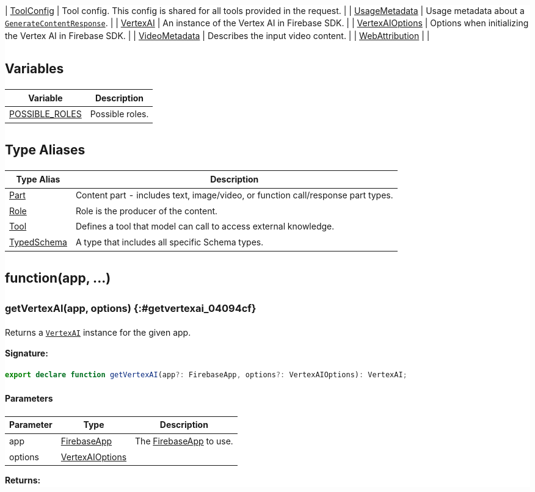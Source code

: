 |  [ToolConfig](./vertexai.toolconfig.md#toolconfig_interface) | Tool config. This config is shared for all tools provided in the request. |
|  [UsageMetadata](./vertexai.usagemetadata.md#usagemetadata_interface) | Usage metadata about a <code>[GenerateContentResponse](./vertexai.generatecontentresponse.md#generatecontentresponse_interface)</code>. |
|  [VertexAI](./vertexai.vertexai.md#vertexai_interface) | An instance of the Vertex AI in Firebase SDK. |
|  [VertexAIOptions](./vertexai.vertexaioptions.md#vertexaioptions_interface) | Options when initializing the Vertex AI in Firebase SDK. |
|  [VideoMetadata](./vertexai.videometadata.md#videometadata_interface) | Describes the input video content. |
|  [WebAttribution](./vertexai.webattribution.md#webattribution_interface) |  |

## Variables

|  Variable | Description |
|  --- | --- |
|  [POSSIBLE\_ROLES](./vertexai.md#possible_roles) | Possible roles. |

## Type Aliases

|  Type Alias | Description |
|  --- | --- |
|  [Part](./vertexai.md#part) | Content part - includes text, image/video, or function call/response part types. |
|  [Role](./vertexai.md#role) | Role is the producer of the content. |
|  [Tool](./vertexai.md#tool) | Defines a tool that model can call to access external knowledge. |
|  [TypedSchema](./vertexai.md#typedschema) | A type that includes all specific Schema types. |

## function(app, ...)

### getVertexAI(app, options) {:#getvertexai_04094cf}

Returns a <code>[VertexAI](./vertexai.vertexai.md#vertexai_interface)</code> instance for the given app.

<b>Signature:</b>

```typescript
export declare function getVertexAI(app?: FirebaseApp, options?: VertexAIOptions): VertexAI;
```

#### Parameters

|  Parameter | Type | Description |
|  --- | --- | --- |
|  app | [FirebaseApp](./app.firebaseapp.md#firebaseapp_interface) | The [FirebaseApp](./app.firebaseapp.md#firebaseapp_interface) to use. |
|  options | [VertexAIOptions](./vertexai.vertexaioptions.md#vertexaioptions_interface) |  |

<b>Returns:</b>
